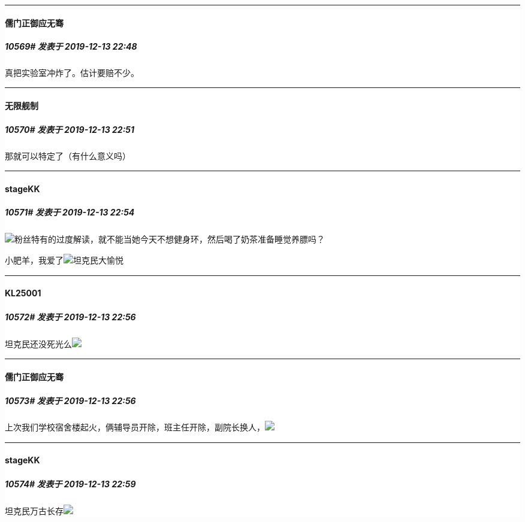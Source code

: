 
-----

####  儒门正御应无骞  
##### 10569#       发表于 2019-12-13 22:48


真把实验室冲炸了。估计要赔不少。


-----

####  无限舰制  
##### 10570#       发表于 2019-12-13 22:51


那就可以特定了（有什么意义吗）


-----

####  stageKK  
##### 10571#       发表于 2019-12-13 22:54


<img src="https://static.saraba1st.com/image/smiley/face2017/067.png" referrerpolicy="no-referrer">粉丝特有的过度解读，就不能当她今天不想健身环，然后喝了奶茶准备睡觉养膘吗？

小肥羊，我爱了<img src="https://static.saraba1st.com/image/smiley/face2017/075.png" referrerpolicy="no-referrer">坦克民大愉悦


-----

####  KL25001  
##### 10572#       发表于 2019-12-13 22:56


坦克民还没死光么<img src="https://static.saraba1st.com/image/smiley/face2017/037.png" referrerpolicy="no-referrer">


-----

####  儒门正御应无骞  
##### 10573#       发表于 2019-12-13 22:56


上次我们学校宿舍楼起火，俩辅导员开除，班主任开除，副院长换人，<img src="https://static.saraba1st.com/image/smiley/face2017/037.png" referrerpolicy="no-referrer">


-----

####  stageKK  
##### 10574#       发表于 2019-12-13 22:59


坦克民万古长存<img src="https://static.saraba1st.com/image/smiley/face2017/037.png" referrerpolicy="no-referrer">

